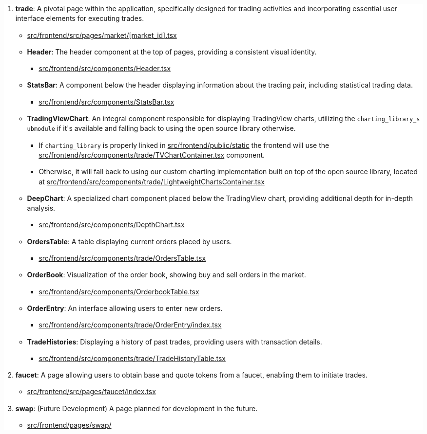 1. **trade**: A pivotal page within the application, specifically designed for trading activities and incorporating essential user interface elements for executing trades.

   - [src/frontend/src/pages/market/\[market_id\].tsx](src/frontend/src/pages/market/%5Bmarket_id%5D.tsx)

   - **Header**: The header component at the top of pages, providing a consistent visual identity.

     - [src/frontend/src/components/Header.tsx](src/frontend/src/components/Header.tsx)

   - **StatsBar**: A component below the header displaying information about the trading pair, including statistical trading data.

     - [src/frontend/src/components/StatsBar.tsx](src/frontend/src/components/StatsBar.tsx)

   - **TradingViewChart**: An integral component responsible for displaying TradingView charts, utilizing the `charting_library_submodule` if it's available and falling back to using the open source library otherwise.

     - If `charting_library` is properly linked in [src/frontend/public/static](src/frontend/public/static/) the frontend will use the [src/frontend/src/components/trade/TVChartContainer.tsx](src/frontend/src/components/trade/TVChartContainer.tsx) component.
   
     - Otherwise, it will fall back to using our custom charting implementation built on top of the open source library, located at [src/frontend/src/components/trade/LightweightChartsContainer.tsx](src/frontend/src/components/trade/LightweightChartsContainer.tsx)

   - **DeepChart**: A specialized chart component placed below the TradingView chart, providing additional depth for in-depth analysis.

     - [src/frontend/src/components/DepthChart.tsx](src/frontend/src/components/DepthChart.tsx)

   - **OrdersTable**: A table displaying current orders placed by users.

     - [src/frontend/src/components/trade/OrdersTable.tsx](src/frontend/src/components/trade/OrdersTable.tsx)

   - **OrderBook**: Visualization of the order book, showing buy and sell orders in the market.

     - [src/frontend/src/components/OrderbookTable.tsx](src/frontend/src/components/OrderbookTable.tsx)

   - **OrderEntry**: An interface allowing users to enter new orders.

     - [src/frontend/src/components/trade/OrderEntry/index.tsx](src/frontend/src/components/trade/OrderEntry/index.tsx)

   - **TradeHistories**: Displaying a history of past trades, providing users with transaction details.

     - [src/frontend/src/components/trade/TradeHistoryTable.tsx](src/frontend/src/components/trade/TradeHistoryTable.tsx)

1. **faucet**: A page allowing users to obtain base and quote tokens from a faucet, enabling them to initiate trades.

   - [src/frontend/src/pages/faucet/index.tsx](src/frontend/src/pages/faucet/index.tsx)

1. **swap**: (Future Development) A page planned for development in the future.

   - [src/frontend/pages/swap/](src/frontend/src/pages/swap/index.tsx)

[tradingview advanced charts]: https://github.com/tradingview/charting_library
